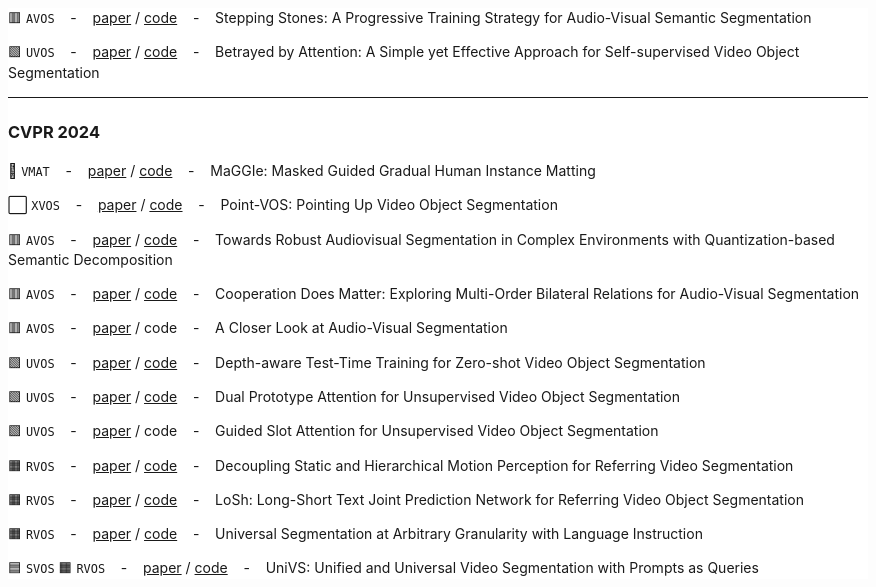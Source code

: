 :red_square: `AVOS` &nbsp;&nbsp;&nbsp;-&nbsp;&nbsp;&nbsp; [paper](https://arxiv.org/abs/2407.11820) / [code](https://github.com/GeWu-Lab/Stepping-Stones) &nbsp;&nbsp;&nbsp;-&nbsp;&nbsp;&nbsp; Stepping Stones: A Progressive Training Strategy for Audio-Visual Semantic Segmentation

:green_square: `UVOS` &nbsp;&nbsp;&nbsp;-&nbsp;&nbsp;&nbsp; [paper](https://arxiv.org/abs/2311.17893) / [code](https://github.com/shvdiwnkozbw/SSL-UVOS) &nbsp;&nbsp;&nbsp;-&nbsp;&nbsp;&nbsp; Betrayed by Attention: A Simple yet Effective Approach for Self-supervised Video Object Segmentation

---
### <span id="cvpr24">CVPR 2024</span>

:diamond_shape_with_a_dot_inside: `VMAT` &nbsp;&nbsp;&nbsp;-&nbsp;&nbsp;&nbsp; [paper](https://arxiv.org/abs/2404.16035) / [code](https://github.com/hmchuong/MaGGIe) &nbsp;&nbsp;&nbsp;-&nbsp;&nbsp;&nbsp; MaGGIe: Masked Guided Gradual Human Instance Matting

:white_large_square: `XVOS` &nbsp;&nbsp;&nbsp;-&nbsp;&nbsp;&nbsp; [paper](https://arxiv.org/abs/2402.05917) / [code](https://pointvos.github.io/) &nbsp;&nbsp;&nbsp;-&nbsp;&nbsp;&nbsp; Point-VOS: Pointing Up Video Object Segmentation

:red_square: `AVOS` &nbsp;&nbsp;&nbsp;-&nbsp;&nbsp;&nbsp; [paper](https://arxiv.org/abs/2310.00132) / [code](https://github.com/lxa9867/QSD) &nbsp;&nbsp;&nbsp;-&nbsp;&nbsp;&nbsp; Towards Robust Audiovisual Segmentation in Complex Environments with Quantization-based Semantic Decomposition

:red_square: `AVOS` &nbsp;&nbsp;&nbsp;-&nbsp;&nbsp;&nbsp; [paper](https://arxiv.org/abs/2312.06462) / [code](https://github.com/yannqi/COMBO-AVS) &nbsp;&nbsp;&nbsp;-&nbsp;&nbsp;&nbsp; Cooperation Does Matter: Exploring Multi-Order Bilateral Relations for Audio-Visual Segmentation

:red_square: `AVOS` &nbsp;&nbsp;&nbsp;-&nbsp;&nbsp;&nbsp; [paper](https://arxiv.org/abs/2304.02970) / code &nbsp;&nbsp;&nbsp;-&nbsp;&nbsp;&nbsp; A Closer Look at Audio-Visual Segmentation

:green_square: `UVOS` &nbsp;&nbsp;&nbsp;-&nbsp;&nbsp;&nbsp; [paper](https://arxiv.org/abs/2403.04258) / [code](https://github.com/NiFangBaAGe/DATTT) &nbsp;&nbsp;&nbsp;-&nbsp;&nbsp;&nbsp; Depth-aware Test-Time Training for Zero-shot Video Object Segmentation

:green_square: `UVOS` &nbsp;&nbsp;&nbsp;-&nbsp;&nbsp;&nbsp; [paper](https://arxiv.org/abs/2211.12036) / [code](https://github.com/Hydragon516/DPA) &nbsp;&nbsp;&nbsp;-&nbsp;&nbsp;&nbsp; Dual Prototype Attention for Unsupervised Video Object Segmentation

:green_square: `UVOS` &nbsp;&nbsp;&nbsp;-&nbsp;&nbsp;&nbsp; [paper](https://arxiv.org/abs/2303.08314) / code &nbsp;&nbsp;&nbsp;-&nbsp;&nbsp;&nbsp; Guided Slot Attention for Unsupervised Video Object Segmentation

:orange_square: `RVOS` &nbsp;&nbsp;&nbsp;-&nbsp;&nbsp;&nbsp; [paper](https://arxiv.org/abs/2404.03645) / [code](https://github.com/heshuting555/DsHmp) &nbsp;&nbsp;&nbsp;-&nbsp;&nbsp;&nbsp; Decoupling Static and Hierarchical Motion Perception for Referring Video Segmentation

:orange_square: `RVOS` &nbsp;&nbsp;&nbsp;-&nbsp;&nbsp;&nbsp; [paper](https://arxiv.org/abs/2306.08736) / [code](https://github.com/LinfengYuan1997/Losh) &nbsp;&nbsp;&nbsp;-&nbsp;&nbsp;&nbsp; LoSh: Long-Short Text Joint Prediction Network for Referring Video Object Segmentation

:orange_square: `RVOS` &nbsp;&nbsp;&nbsp;-&nbsp;&nbsp;&nbsp; [paper](https://arxiv.org/abs/2312.01623) / [code](https://github.com/workforai/UniLSeg) &nbsp;&nbsp;&nbsp;-&nbsp;&nbsp;&nbsp; Universal Segmentation at Arbitrary Granularity with Language Instruction

:blue_square: `SVOS` :orange_square: `RVOS` &nbsp;&nbsp;&nbsp;-&nbsp;&nbsp;&nbsp; [paper](https://arxiv.org/abs/2402.18115) / [code](https://github.com/MinghanLi/UniVS) &nbsp;&nbsp;&nbsp;-&nbsp;&nbsp;&nbsp; UniVS: Unified and Universal Video Segmentation with Prompts as Queries

